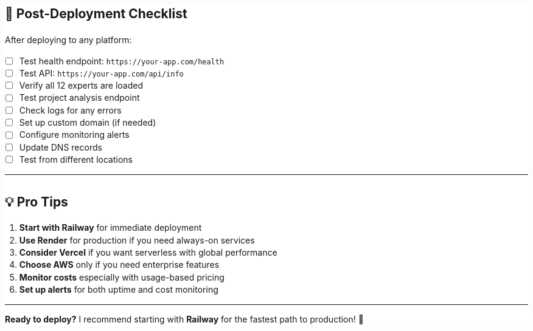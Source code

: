 
## 🚀 Post-Deployment Checklist

After deploying to any platform:

- [ ] Test health endpoint: `https://your-app.com/health`
- [ ] Test API: `https://your-app.com/api/info`
- [ ] Verify all 12 experts are loaded
- [ ] Test project analysis endpoint
- [ ] Check logs for any errors
- [ ] Set up custom domain (if needed)
- [ ] Configure monitoring alerts
- [ ] Update DNS records
- [ ] Test from different locations

---

## 💡 Pro Tips

1. **Start with Railway** for immediate deployment
2. **Use Render** for production if you need always-on services
3. **Consider Vercel** if you want serverless with global performance
4. **Choose AWS** only if you need enterprise features
5. **Monitor costs** especially with usage-based pricing
6. **Set up alerts** for both uptime and cost monitoring

---

**Ready to deploy?** I recommend starting with **Railway** for the fastest path to production! 🚀